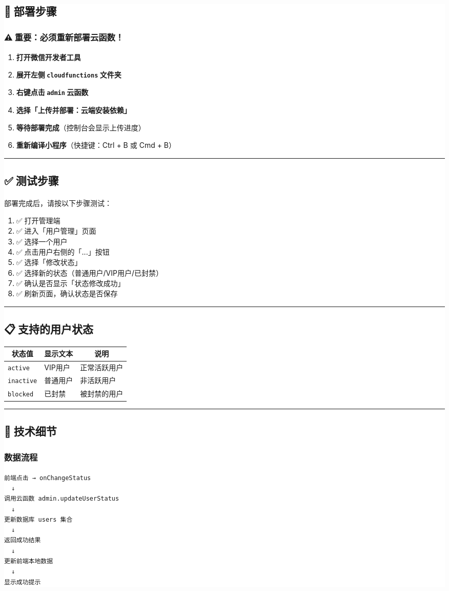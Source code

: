 
## 🚀 部署步骤

### ⚠️ 重要：必须重新部署云函数！

1. **打开微信开发者工具**

2. **展开左侧 `cloudfunctions` 文件夹**

3. **右键点击 `admin` 云函数**

4. **选择「上传并部署：云端安装依赖」**

5. **等待部署完成**（控制台会显示上传进度）

6. **重新编译小程序**（快捷键：Ctrl + B 或 Cmd + B）

---

## ✅ 测试步骤

部署完成后，请按以下步骤测试：

1. ✅ 打开管理端
2. ✅ 进入「用户管理」页面
3. ✅ 选择一个用户
4. ✅ 点击用户右侧的「...」按钮
5. ✅ 选择「修改状态」
6. ✅ 选择新的状态（普通用户/VIP用户/已封禁）
7. ✅ 确认是否显示「状态修改成功」
8. ✅ 刷新页面，确认状态是否保存

---

## 📋 支持的用户状态

| 状态值 | 显示文本 | 说明 |
|--------|---------|------|
| `active` | VIP用户 | 正常活跃用户 |
| `inactive` | 普通用户 | 非活跃用户 |
| `blocked` | 已封禁 | 被封禁的用户 |

---

## 🔧 技术细节

### 数据流程
```
前端点击 → onChangeStatus 
  ↓
调用云函数 admin.updateUserStatus
  ↓
更新数据库 users 集合
  ↓
返回成功结果
  ↓
更新前端本地数据
  ↓
显示成功提示
```
